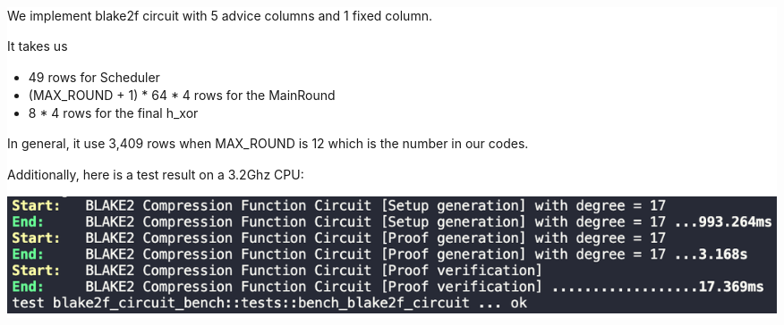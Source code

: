 We implement blake2f circuit with 5 advice columns and 1 fixed column.

It takes us

- 49 rows for Scheduler
- (MAX_ROUND + 1) * 64 * 4 rows for the MainRound
- 8 * 4 rows for the final h_xor

In general, it use 3,409 rows when MAX_ROUND is 12 which is the number in our codes.



Additionally, here is a test result on a 3.2Ghz CPU:

![bench](./pic/bench.png)
